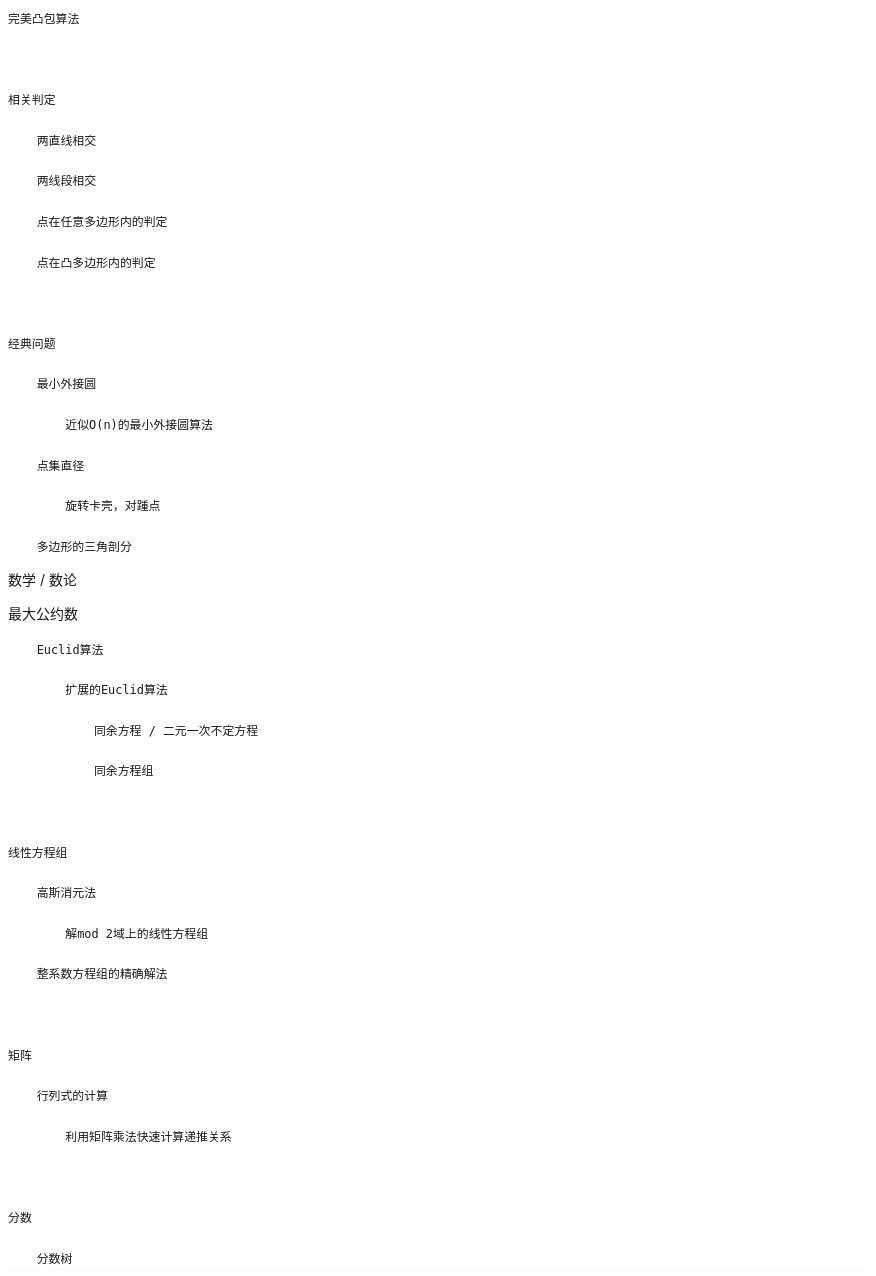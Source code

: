  

    完美凸包算法

 

    相关判定

        两直线相交

        两线段相交

        点在任意多边形内的判定

        点在凸多边形内的判定

 

    经典问题

        最小外接圆

            近似O(n)的最小外接圆算法

        点集直径

            旋转卡壳，对踵点

        多边形的三角剖分

 

 

数学 / 数论

 

   最大公约数

        Euclid算法

            扩展的Euclid算法

                同余方程 / 二元一次不定方程

                同余方程组

 

    线性方程组

        高斯消元法

            解mod 2域上的线性方程组

        整系数方程组的精确解法

 

    矩阵

        行列式的计算

            利用矩阵乘法快速计算递推关系

 

    分数

        分数树
